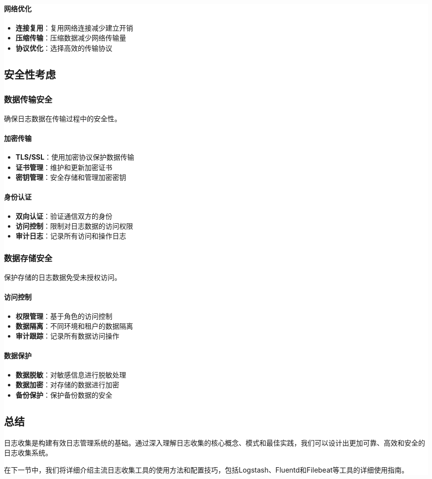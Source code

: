 #### 网络优化

- **连接复用**：复用网络连接减少建立开销
- **压缩传输**：压缩数据减少网络传输量
- **协议优化**：选择高效的传输协议

## 安全性考虑

### 数据传输安全

确保日志数据在传输过程中的安全性。

#### 加密传输

- **TLS/SSL**：使用加密协议保护数据传输
- **证书管理**：维护和更新加密证书
- **密钥管理**：安全存储和管理加密密钥

#### 身份认证

- **双向认证**：验证通信双方的身份
- **访问控制**：限制对日志数据的访问权限
- **审计日志**：记录所有访问和操作日志

### 数据存储安全

保护存储的日志数据免受未授权访问。

#### 访问控制

- **权限管理**：基于角色的访问控制
- **数据隔离**：不同环境和租户的数据隔离
- **审计跟踪**：记录所有数据访问操作

#### 数据保护

- **数据脱敏**：对敏感信息进行脱敏处理
- **数据加密**：对存储的数据进行加密
- **备份保护**：保护备份数据的安全

## 总结

日志收集是构建有效日志管理系统的基础。通过深入理解日志收集的核心概念、模式和最佳实践，我们可以设计出更加可靠、高效和安全的日志收集系统。

在下一节中，我们将详细介绍主流日志收集工具的使用方法和配置技巧，包括Logstash、Fluentd和Filebeat等工具的详细使用指南。